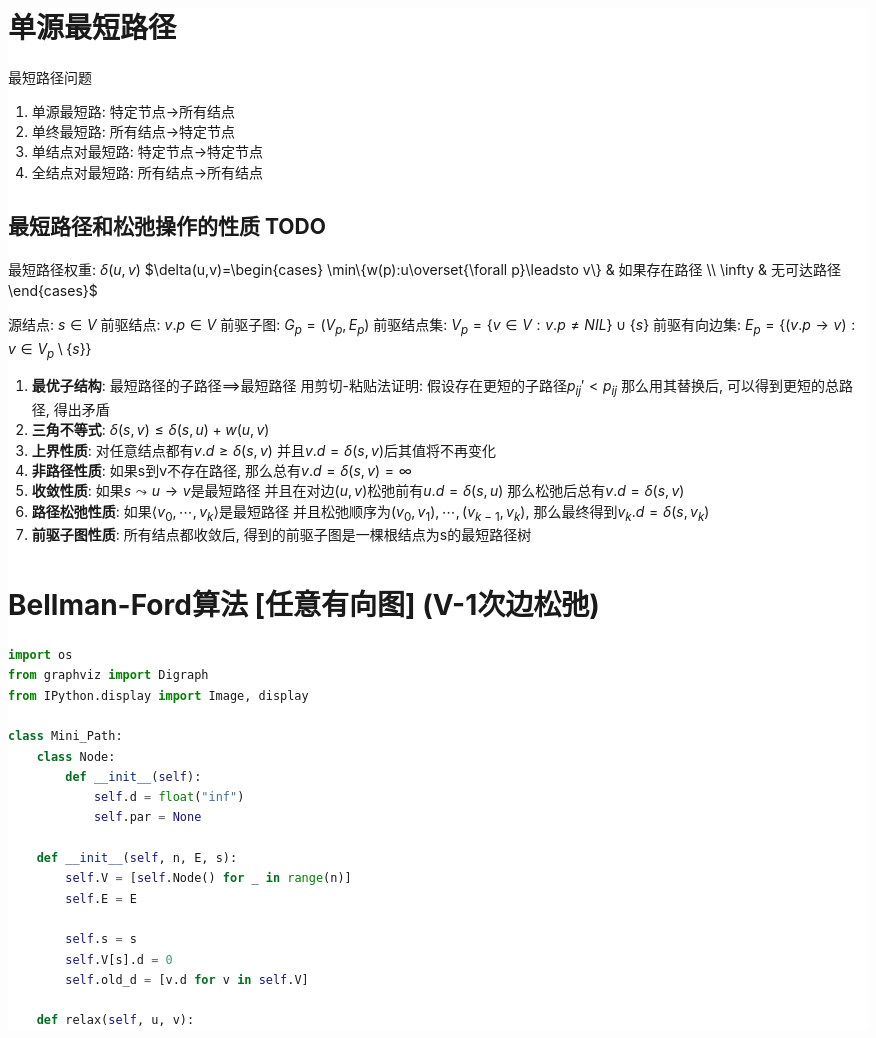 

# 单源最短路径

最短路径问题
1. 单源最短路: 特定节点->所有结点
2. 单终最短路: 所有结点->特定节点
3. 单结点对最短路: 特定节点->特定节点
4. 全结点对最短路: 所有结点->所有结点

## 最短路径和松弛操作的性质 TODO

最短路径权重: $\delta(u,v)$
$\delta(u,v)=\begin{cases}
    \min\{w(p):u\overset{\forall p}\leadsto v\} & 如果存在路径 \\
    \infty & 无可达路径
\end{cases}$

源结点: $s\in V$
前驱结点: $v.p\in V$
前驱子图: $G_p=(V_p,E_p)$
前驱结点集: $V_p=\{v\in V:v.p\neq NIL\}\cup\{s\}$
前驱有向边集: $E_p=\{(v.p\to v):v\in V_p\setminus\{s\}\}$


1. **最优子结构**: 最短路径的子路径$\implies$最短路径
用剪切-粘贴法证明: 假设存在更短的子路径$p_{ij}'<p_{ij}$
那么用其替换后, 可以得到更短的总路径, 得出矛盾
1. **三角不等式**: $\delta(s,v)\leq\delta(s,u)+w(u,v)$
2. **上界性质**: 对任意结点都有$v.d\geq\delta(s,v)$
    并且$v.d=\delta(s,v)$后其值将不再变化
3. **非路径性质**: 如果s到v不存在路径, 
    那么总有$v.d=\delta(s,v)=\infty$
4. **收敛性质**: 如果$s\leadsto u\to v$是最短路径
    并且在对边$(u,v)$松弛前有$u.d=\delta(s,u)$
    那么松弛后总有$v.d=\delta(s,v)$
5. **路径松弛性质**: 如果$\langle v_0,\cdots,v_k\rangle$是最短路径
    并且松弛顺序为$(v_0,v_1),\cdots,(v_{k-1},v_k)$, 那么最终得到$v_k.d=\delta(s,v_k)$
6. **前驱子图性质**: 所有结点都收敛后, 得到的前驱子图是一棵根结点为s的最短路径树





# Bellman-Ford算法 [任意有向图] (V-1次边松弛)

```py
import os
from graphviz import Digraph
from IPython.display import Image, display

class Mini_Path:
    class Node:
        def __init__(self):
            self.d = float("inf")
            self.par = None

    def __init__(self, n, E, s):
        self.V = [self.Node() for _ in range(n)]
        self.E = E

        self.s = s
        self.V[s].d = 0
        self.old_d = [v.d for v in self.V]

    def relax(self, u, v):
```